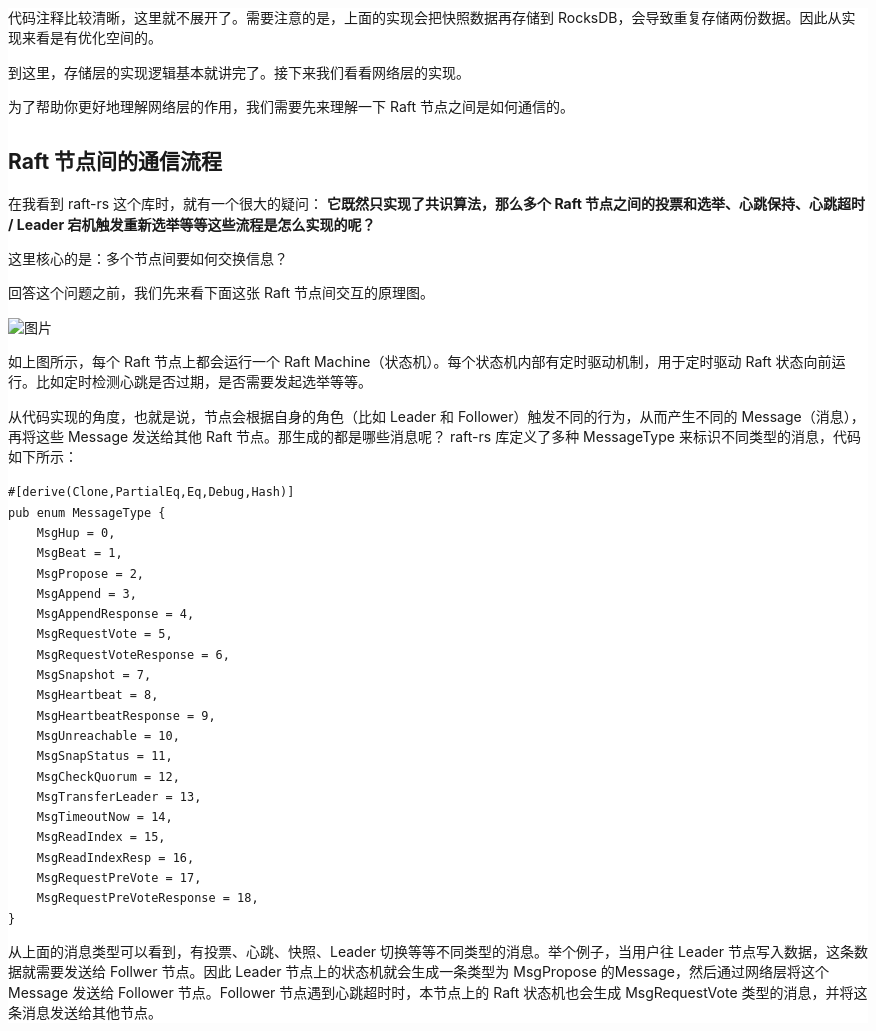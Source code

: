 ```plain
```

代码注释比较清晰，这里就不展开了。需要注意的是，上面的实现会把快照数据再存储到 RocksDB，会导致重复存储两份数据。因此从实现来看是有优化空间的。

到这里，存储层的实现逻辑基本就讲完了。接下来我们看看网络层的实现。

为了帮助你更好地理解网络层的作用，我们需要先来理解一下 Raft 节点之间是如何通信的。

## Raft 节点间的通信流程

在我看到 raft-rs 这个库时，就有一个很大的疑问： **它既然只实现了共识算法，那么多个 Raft 节点之间的投票和选举、心跳保持、心跳超时 / Leader 宕机触发重新选举等等这些流程是怎么实现的呢？**

这里核心的是：多个节点间要如何交换信息？

回答这个问题之前，我们先来看下面这张 Raft 节点间交互的原理图。

![图片](https://static001.geekbang.org/resource/image/41/2b/418c3ed88byy0d399f4fyy80e391fe2b.jpeg?wh=1920x1080)

如上图所示，每个 Raft 节点上都会运行一个 Raft Machine（状态机）。每个状态机内部有定时驱动机制，用于定时驱动 Raft 状态向前运行。比如定时检测心跳是否过期，是否需要发起选举等等。

从代码实现的角度，也就是说，节点会根据自身的角色（比如 Leader 和 Follower）触发不同的行为，从而产生不同的 Message（消息），再将这些 Message 发送给其他 Raft 节点。那生成的都是哪些消息呢？ raft-rs 库定义了多种 MessageType 来标识不同类型的消息，代码如下所示：

```plain
#[derive(Clone,PartialEq,Eq,Debug,Hash)]
pub enum MessageType {
    MsgHup = 0,
    MsgBeat = 1,
    MsgPropose = 2,
    MsgAppend = 3,
    MsgAppendResponse = 4,
    MsgRequestVote = 5,
    MsgRequestVoteResponse = 6,
    MsgSnapshot = 7,
    MsgHeartbeat = 8,
    MsgHeartbeatResponse = 9,
    MsgUnreachable = 10,
    MsgSnapStatus = 11,
    MsgCheckQuorum = 12,
    MsgTransferLeader = 13,
    MsgTimeoutNow = 14,
    MsgReadIndex = 15,
    MsgReadIndexResp = 16,
    MsgRequestPreVote = 17,
    MsgRequestPreVoteResponse = 18,
}

```

从上面的消息类型可以看到，有投票、心跳、快照、Leader 切换等等不同类型的消息。举个例子，当用户往 Leader 节点写入数据，这条数据就需要发送给 Follwer 节点。因此 Leader 节点上的状态机就会生成一条类型为 MsgPropose 的Message，然后通过网络层将这个 Message 发送给 Follower 节点。Follower 节点遇到心跳超时时，本节点上的 Raft 状态机也会生成 MsgRequestVote 类型的消息，并将这条消息发送给其他节点。
